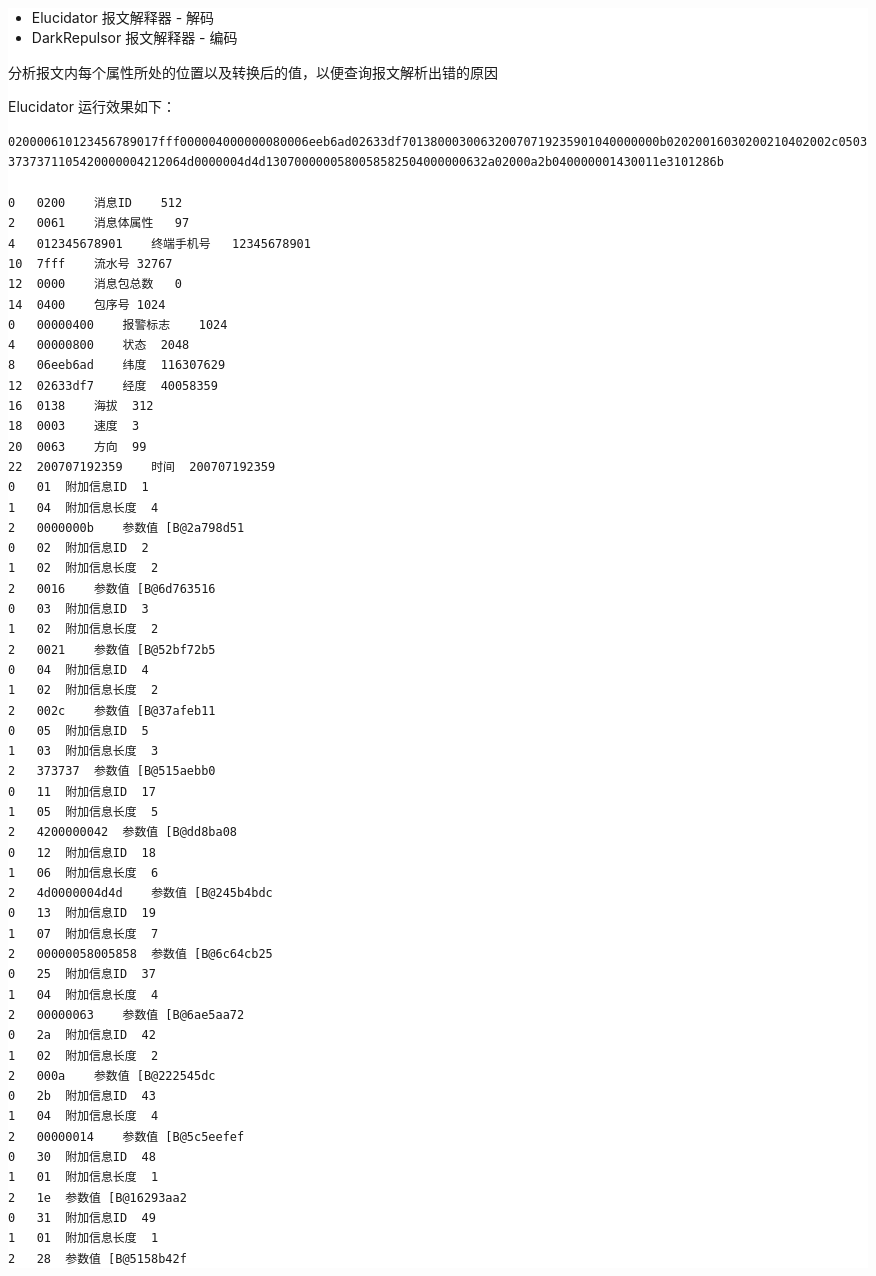 * Elucidator 报文解释器 - 解码
* DarkRepulsor 报文解释器 - 编码

分析报文内每个属性所处的位置以及转换后的值，以便查询报文解析出错的原因

Elucidator 运行效果如下：
```
020000610123456789017fff000004000000080006eeb6ad02633df701380003006320070719235901040000000b02020016030200210402002c05033737371105420000004212064d0000004d4d1307000000580058582504000000632a02000a2b040000001430011e3101286b

0	0200	消息ID	512
2	0061	消息体属性	97
4	012345678901	终端手机号	12345678901
10	7fff	流水号	32767
12	0000	消息包总数	0
14	0400	包序号	1024
0	00000400	报警标志	1024
4	00000800	状态	2048
8	06eeb6ad	纬度	116307629
12	02633df7	经度	40058359
16	0138	海拔	312
18	0003	速度	3
20	0063	方向	99
22	200707192359	时间	200707192359
0	01	附加信息ID	1
1	04	附加信息长度	4
2	0000000b	参数值	[B@2a798d51
0	02	附加信息ID	2
1	02	附加信息长度	2
2	0016	参数值	[B@6d763516
0	03	附加信息ID	3
1	02	附加信息长度	2
2	0021	参数值	[B@52bf72b5
0	04	附加信息ID	4
1	02	附加信息长度	2
2	002c	参数值	[B@37afeb11
0	05	附加信息ID	5
1	03	附加信息长度	3
2	373737	参数值	[B@515aebb0
0	11	附加信息ID	17
1	05	附加信息长度	5
2	4200000042	参数值	[B@dd8ba08
0	12	附加信息ID	18
1	06	附加信息长度	6
2	4d0000004d4d	参数值	[B@245b4bdc
0	13	附加信息ID	19
1	07	附加信息长度	7
2	00000058005858	参数值	[B@6c64cb25
0	25	附加信息ID	37
1	04	附加信息长度	4
2	00000063	参数值	[B@6ae5aa72
0	2a	附加信息ID	42
1	02	附加信息长度	2
2	000a	参数值	[B@222545dc
0	2b	附加信息ID	43
1	04	附加信息长度	4
2	00000014	参数值	[B@5c5eefef
0	30	附加信息ID	48
1	01	附加信息长度	1
2	1e	参数值	[B@16293aa2
0	31	附加信息ID	49
1	01	附加信息长度	1
2	28	参数值	[B@5158b42f
```